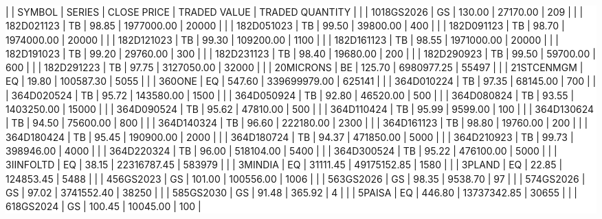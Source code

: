 |  | SYMBOL | SERIES | CLOSE PRICE | TRADED VALUE | TRADED QUANTITY |
|  | 1018GS2026 | GS | 130.00 | 27170.00 | 209 |
|  | 182D021123 | TB | 98.85 | 1977000.00 | 20000 |
|  | 182D051023 | TB | 99.50 | 39800.00 | 400 |
|  | 182D091123 | TB | 98.70 | 1974000.00 | 20000 |
|  | 182D121023 | TB | 99.30 | 109200.00 | 1100 |
|  | 182D161123 | TB | 98.55 | 1971000.00 | 20000 |
|  | 182D191023 | TB | 99.20 | 29760.00 | 300 |
|  | 182D231123 | TB | 98.40 | 19680.00 | 200 |
|  | 182D290923 | TB | 99.50 | 59700.00 | 600 |
|  | 182D291223 | TB | 97.75 | 3127050.00 | 32000 |
|  | 20MICRONS | BE | 125.70 | 6980977.25 | 55497 |
|  | 21STCENMGM | EQ | 19.80 | 100587.30 | 5055 |
|  | 360ONE | EQ | 547.60 | 339699979.00 | 625141 |
|  | 364D010224 | TB | 97.35 | 68145.00 | 700 |
|  | 364D020524 | TB | 95.72 | 143580.00 | 1500 |
|  | 364D050924 | TB | 92.80 | 46520.00 | 500 |
|  | 364D080824 | TB | 93.55 | 1403250.00 | 15000 |
|  | 364D090524 | TB | 95.62 | 47810.00 | 500 |
|  | 364D110424 | TB | 95.99 | 9599.00 | 100 |
|  | 364D130624 | TB | 94.50 | 75600.00 | 800 |
|  | 364D140324 | TB | 96.60 | 222180.00 | 2300 |
|  | 364D161123 | TB | 98.80 | 19760.00 | 200 |
|  | 364D180424 | TB | 95.45 | 190900.00 | 2000 |
|  | 364D180724 | TB | 94.37 | 471850.00 | 5000 |
|  | 364D210923 | TB | 99.73 | 398946.00 | 4000 |
|  | 364D220324 | TB | 96.00 | 518104.00 | 5400 |
|  | 364D300524 | TB | 95.22 | 476100.00 | 5000 |
|  | 3IINFOLTD | EQ | 38.15 | 22316787.45 | 583979 |
|  | 3MINDIA | EQ | 31111.45 | 49175152.85 | 1580 |
|  | 3PLAND | EQ | 22.85 | 124853.45 | 5488 |
|  | 456GS2023 | GS | 101.00 | 100556.00 | 1006 |
|  | 563GS2026 | GS | 98.35 | 9538.70 | 97 |
|  | 574GS2026 | GS | 97.02 | 3741552.40 | 38250 |
|  | 585GS2030 | GS | 91.48 | 365.92 | 4 |
|  | 5PAISA | EQ | 446.80 | 13737342.85 | 30655 |
|  | 618GS2024 | GS | 100.45 | 10045.00 | 100 |